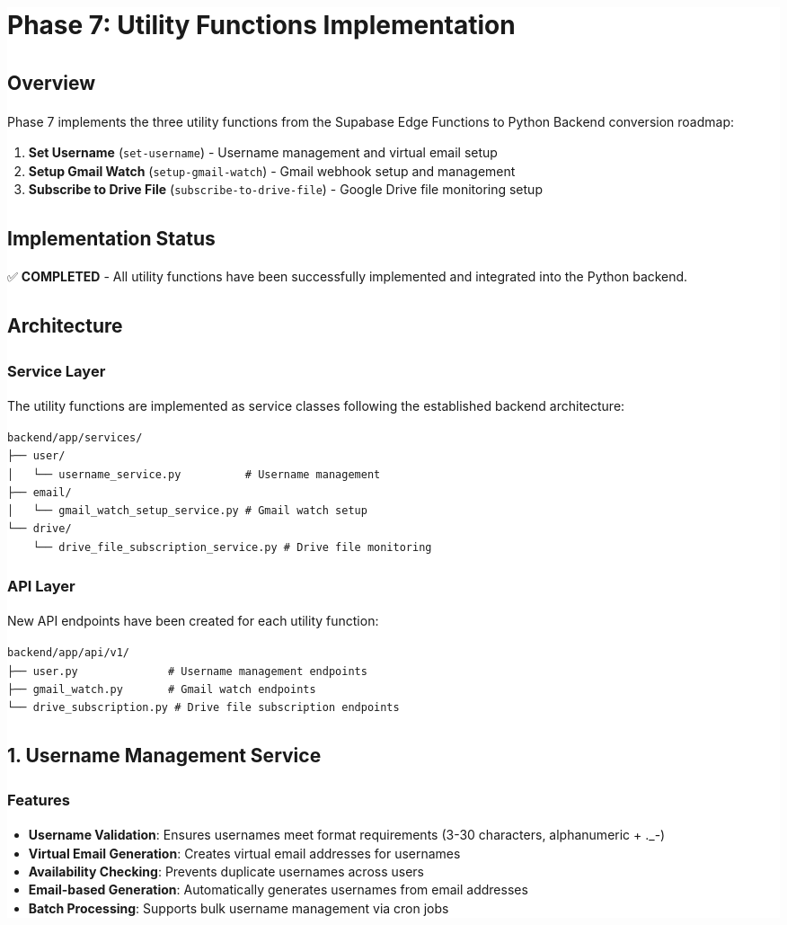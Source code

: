 # Phase 7: Utility Functions Implementation

## Overview

Phase 7 implements the three utility functions from the Supabase Edge Functions to Python Backend conversion roadmap:

1. **Set Username** (`set-username`) - Username management and virtual email setup
2. **Setup Gmail Watch** (`setup-gmail-watch`) - Gmail webhook setup and management  
3. **Subscribe to Drive File** (`subscribe-to-drive-file`) - Google Drive file monitoring setup

## Implementation Status

✅ **COMPLETED** - All utility functions have been successfully implemented and integrated into the Python backend.

## Architecture

### Service Layer

The utility functions are implemented as service classes following the established backend architecture:

```
backend/app/services/
├── user/
│   └── username_service.py          # Username management
├── email/
│   └── gmail_watch_setup_service.py # Gmail watch setup
└── drive/
    └── drive_file_subscription_service.py # Drive file monitoring
```

### API Layer

New API endpoints have been created for each utility function:

```
backend/app/api/v1/
├── user.py              # Username management endpoints
├── gmail_watch.py       # Gmail watch endpoints
└── drive_subscription.py # Drive file subscription endpoints
```

## 1. Username Management Service

### Features

- **Username Validation**: Ensures usernames meet format requirements (3-30 characters, alphanumeric + ._-)
- **Virtual Email Generation**: Creates virtual email addresses for usernames
- **Availability Checking**: Prevents duplicate usernames across users
- **Email-based Generation**: Automatically generates usernames from email addresses
- **Batch Processing**: Supports bulk username management via cron jobs
